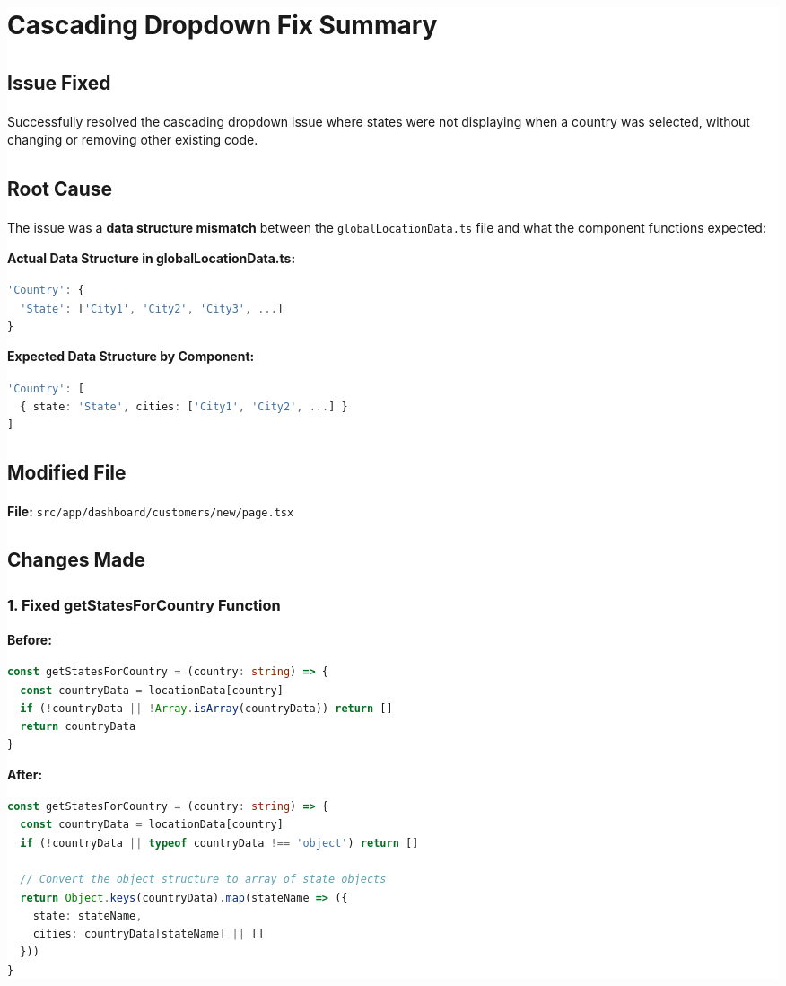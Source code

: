 # Cascading Dropdown Fix Summary

## Issue Fixed
Successfully resolved the cascading dropdown issue where states were not displaying when a country was selected, without changing or removing other existing code.

## Root Cause
The issue was a **data structure mismatch** between the `globalLocationData.ts` file and what the component functions expected:

**Actual Data Structure in globalLocationData.ts:**
```typescript
'Country': {
  'State': ['City1', 'City2', 'City3', ...]
}
```

**Expected Data Structure by Component:**
```typescript
'Country': [
  { state: 'State', cities: ['City1', 'City2', ...] }
]
```

## Modified File
**File:** `src/app/dashboard/customers/new/page.tsx`

## Changes Made

### 1. Fixed getStatesForCountry Function
**Before:**
```typescript
const getStatesForCountry = (country: string) => {
  const countryData = locationData[country]
  if (!countryData || !Array.isArray(countryData)) return []
  return countryData
}
```

**After:**
```typescript
const getStatesForCountry = (country: string) => {
  const countryData = locationData[country]
  if (!countryData || typeof countryData !== 'object') return []
  
  // Convert the object structure to array of state objects
  return Object.keys(countryData).map(stateName => ({
    state: stateName,
    cities: countryData[stateName] || []
  }))
}
```
